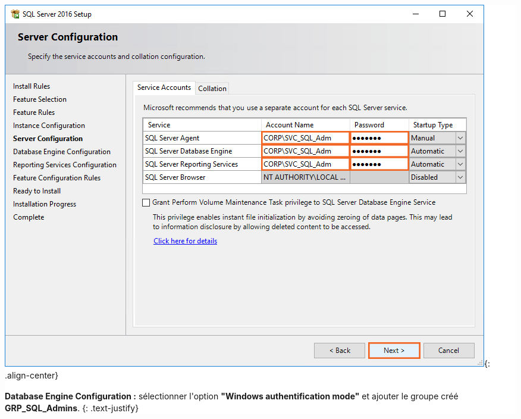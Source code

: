 ![image-center](/assets/images/posts/2019-03-26-install-sql-server-2016/2019-02-26-22_18_40-1.png){: .align-center}

**Database Engine Configuration :** sélectionner l'option **"Windows authentification mode"** et ajouter le groupe créé **GRP_SQL_Admins**.
{: .text-justify}